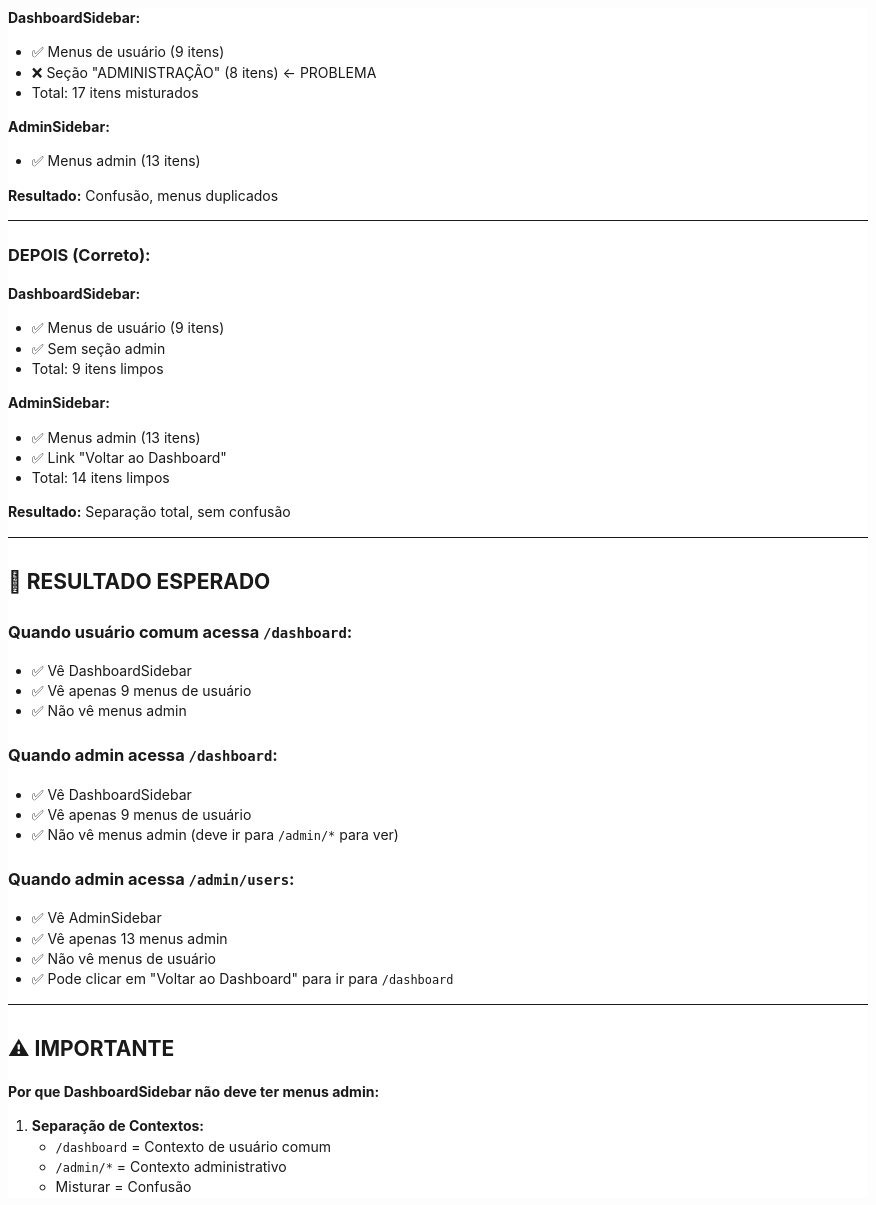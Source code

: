 **DashboardSidebar:**
- ✅ Menus de usuário (9 itens)
- ❌ Seção "ADMINISTRAÇÃO" (8 itens) ← PROBLEMA
- Total: 17 itens misturados

**AdminSidebar:**
- ✅ Menus admin (13 itens)

**Resultado:** Confusão, menus duplicados

---

### **DEPOIS (Correto):**

**DashboardSidebar:**
- ✅ Menus de usuário (9 itens)
- ✅ Sem seção admin
- Total: 9 itens limpos

**AdminSidebar:**
- ✅ Menus admin (13 itens)
- ✅ Link "Voltar ao Dashboard"
- Total: 14 itens limpos

**Resultado:** Separação total, sem confusão

---

## 🎯 RESULTADO ESPERADO

### **Quando usuário comum acessa `/dashboard`:**
- ✅ Vê DashboardSidebar
- ✅ Vê apenas 9 menus de usuário
- ✅ Não vê menus admin

### **Quando admin acessa `/dashboard`:**
- ✅ Vê DashboardSidebar
- ✅ Vê apenas 9 menus de usuário
- ✅ Não vê menus admin (deve ir para `/admin/*` para ver)

### **Quando admin acessa `/admin/users`:**
- ✅ Vê AdminSidebar
- ✅ Vê apenas 13 menus admin
- ✅ Não vê menus de usuário
- ✅ Pode clicar em "Voltar ao Dashboard" para ir para `/dashboard`

---

## ⚠️ IMPORTANTE

**Por que DashboardSidebar não deve ter menus admin:**

1. **Separação de Contextos:**
   - `/dashboard` = Contexto de usuário comum
   - `/admin/*` = Contexto administrativo
   - Misturar = Confusão

